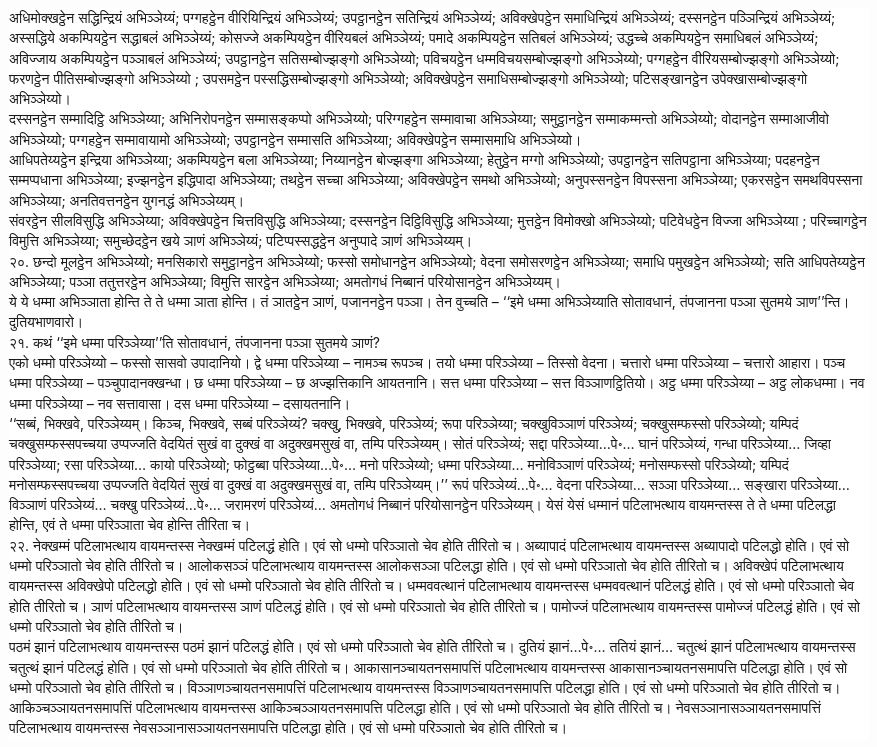 अधिमोक्खट्ठेन सद्धिन्द्रियं अभिञ्ञेय्यं; पग्गहट्ठेन वीरियिन्द्रियं अभिञ्ञेय्यं; उपट्ठानट्ठेन सतिन्द्रियं अभिञ्ञेय्यं; अविक्खेपट्ठेन समाधिन्द्रियं अभिञ्ञेय्यं; दस्सनट्ठेन पञ्ञिन्द्रियं अभिञ्ञेय्यं; अस्सद्धिये अकम्पियट्ठेन सद्धाबलं अभिञ्ञेय्यं; कोसज्जे अकम्पियट्ठेन वीरियबलं अभिञ्ञेय्यं; पमादे अकम्पियट्ठेन सतिबलं अभिञ्ञेय्यं; उद्धच्चे अकम्पियट्ठेन समाधिबलं अभिञ्ञेय्यं; अविज्जाय अकम्पियट्ठेन पञ्ञाबलं अभिञ्ञेय्यं; उपट्ठानट्ठेन सतिसम्बोज्झङ्गो अभिञ्ञेय्यो; पविचयट्ठेन धम्मविचयसम्बोज्झङ्गो अभिञ्ञेय्यो; पग्गहट्ठेन वीरियसम्बोज्झङ्गो अभिञ्ञेय्यो; फरणट्ठेन पीतिसम्बोज्झङ्गो अभिञ्ञेय्यो ; उपसमट्ठेन पस्सद्धिसम्बोज्झङ्गो अभिञ्ञेय्यो; अविक्खेपट्ठेन समाधिसम्बोज्झङ्गो अभिञ्ञेय्यो; पटिसङ्खानट्ठेन उपेक्खासम्बोज्झङ्गो अभिञ्ञेय्यो।  
दस्सनट्ठेन सम्मादिट्ठि अभिञ्ञेय्या; अभिनिरोपनट्ठेन सम्मासङ्कप्पो अभिञ्ञेय्यो; परिग्गहट्ठेन सम्मावाचा अभिञ्ञेय्या; समुट्ठानट्ठेन सम्माकम्मन्तो अभिञ्ञेय्यो; वोदानट्ठेन सम्माआजीवो अभिञ्ञेय्यो; पग्गहट्ठेन सम्मावायामो अभिञ्ञेय्यो; उपट्ठानट्ठेन सम्मासति अभिञ्ञेय्या; अविक्खेपट्ठेन सम्मासमाधि अभिञ्ञेय्यो।  
आधिपतेय्यट्ठेन इन्द्रिया अभिञ्ञेय्या; अकम्पियट्ठेन बला अभिञ्ञेय्या; निय्यानट्ठेन बोज्झङ्गा अभिञ्ञेय्या; हेतुट्ठेन मग्गो अभिञ्ञेय्यो; उपट्ठानट्ठेन सतिपट्ठाना अभिञ्ञेय्या; पदहनट्ठेन सम्मप्पधाना अभिञ्ञेय्या; इज्झनट्ठेन इद्धिपादा अभिञ्ञेय्या; तथट्ठेन सच्चा अभिञ्ञेय्या; अविक्खेपट्ठेन समथो अभिञ्ञेय्यो; अनुपस्सनट्ठेन विपस्सना अभिञ्ञेय्या; एकरसट्ठेन समथविपस्सना अभिञ्ञेय्या; अनतिवत्तनट्ठेन युगनद्धं अभिञ्ञेय्यम्।  
संवरट्ठेन सीलविसुद्धि अभिञ्ञेय्या; अविक्खेपट्ठेन चित्तविसुद्धि अभिञ्ञेय्या; दस्सनट्ठेन दिट्ठिविसुद्धि अभिञ्ञेय्या; मुत्तट्ठेन विमोक्खो अभिञ्ञेय्यो; पटिवेधट्ठेन विज्जा अभिञ्ञेय्या ; परिच्चागट्ठेन विमुत्ति अभिञ्ञेय्या; समुच्छेदट्ठेन खये ञाणं अभिञ्ञेय्यं; पटिप्पस्सद्धट्ठेन अनुप्पादे ञाणं अभिञ्ञेय्यम्।  
२०. छन्दो मूलट्ठेन अभिञ्ञेय्यो; मनसिकारो समुट्ठानट्ठेन अभिञ्ञेय्यो; फस्सो समोधानट्ठेन अभिञ्ञेय्यो; वेदना समोसरणट्ठेन अभिञ्ञेय्या; समाधि पमुखट्ठेन अभिञ्ञेय्यो; सति आधिपतेय्यट्ठेन अभिञ्ञेय्या; पञ्ञा ततुत्तरट्ठेन अभिञ्ञेय्या; विमुत्ति सारट्ठेन अभिञ्ञेय्या; अमतोगधं निब्बानं परियोसानट्ठेन अभिञ्ञेय्यम्।  
ये ये धम्मा अभिञ्ञाता होन्ति ते ते धम्मा ञाता होन्ति। तं ञातट्ठेन ञाणं, पजाननट्ठेन पञ्ञा। तेन वुच्चति – ‘‘इमे धम्मा अभिञ्ञेय्याति सोतावधानं, तंपजानना पञ्ञा सुतमये ञाण’’न्ति।  
दुतियभाणवारो।  
२१. कथं ‘‘इमे धम्मा परिञ्ञेय्या’’ति सोतावधानं, तंपजानना पञ्ञा सुतमये ञाणं?  
एको धम्मो परिञ्ञेय्यो – फस्सो सासवो उपादानियो। द्वे धम्मा परिञ्ञेय्या – नामञ्च रूपञ्च। तयो धम्मा परिञ्ञेय्या – तिस्सो वेदना। चत्तारो धम्मा परिञ्ञेय्या – चत्तारो आहारा। पञ्च धम्मा परिञ्ञेय्या – पञ्चुपादानक्खन्धा। छ धम्मा परिञ्ञेय्या – छ अज्झत्तिकानि आयतनानि। सत्त धम्मा परिञ्ञेय्या – सत्त विञ्ञाणट्ठितियो। अट्ठ धम्मा परिञ्ञेय्या – अट्ठ लोकधम्मा। नव धम्मा परिञ्ञेय्या – नव सत्तावासा। दस धम्मा परिञ्ञेय्या – दसायतनानि।  
‘‘सब्बं, भिक्खवे, परिञ्ञेय्यम्। किञ्च, भिक्खवे, सब्बं परिञ्ञेय्यं? चक्खु, भिक्खवे, परिञ्ञेय्यं; रूपा परिञ्ञेय्या; चक्खुविञ्ञाणं परिञ्ञेय्यं; चक्खुसम्फस्सो परिञ्ञेय्यो; यम्पिदं चक्खुसम्फस्सपच्चया उप्पज्जति वेदयितं सुखं वा दुक्खं वा अदुक्खमसुखं वा, तम्पि परिञ्ञेय्यम्। सोतं परिञ्ञेय्यं; सद्दा परिञ्ञेय्या…पे॰… घानं परिञ्ञेय्यं, गन्धा परिञ्ञेय्या… जिव्हा परिञ्ञेय्या; रसा परिञ्ञेय्या… कायो परिञ्ञेय्यो; फोट्ठब्बा परिञ्ञेय्या…पे॰… मनो परिञ्ञेय्यो; धम्मा परिञ्ञेय्या… मनोविञ्ञाणं परिञ्ञेय्यं; मनोसम्फस्सो परिञ्ञेय्यो; यम्पिदं मनोसम्फस्सपच्चया उप्पज्जति वेदयितं सुखं वा दुक्खं वा अदुक्खमसुखं वा, तम्पि परिञ्ञेय्यम्।’’ रूपं परिञ्ञेय्यं…पे॰… वेदना परिञ्ञेय्या… सञ्ञा परिञ्ञेय्या… सङ्खारा परिञ्ञेय्या… विञ्ञाणं परिञ्ञेय्यं… चक्खु परिञ्ञेय्यं…पे॰… जरामरणं परिञ्ञेय्यं… अमतोगधं निब्बानं परियोसानट्ठेन परिञ्ञेय्यम्। येसं येसं धम्मानं पटिलाभत्थाय वायमन्तस्स ते ते धम्मा पटिलद्धा होन्ति, एवं ते धम्मा परिञ्ञाता चेव होन्ति तीरिता च।  
२२. नेक्खम्मं पटिलाभत्थाय वायमन्तस्स नेक्खम्मं पटिलद्धं होति। एवं सो धम्मो परिञ्ञातो चेव होति तीरितो च। अब्यापादं पटिलाभत्थाय वायमन्तस्स अब्यापादो पटिलद्धो होति। एवं सो धम्मो परिञ्ञातो चेव होति तीरितो च। आलोकसञ्ञं पटिलाभत्थाय वायमन्तस्स आलोकसञ्ञा पटिलद्धा होति। एवं सो धम्मो परिञ्ञातो चेव होति तीरितो च। अविक्खेपं पटिलाभत्थाय वायमन्तस्स अविक्खेपो पटिलद्धो होति। एवं सो धम्मो परिञ्ञातो चेव होति तीरितो च। धम्मववत्थानं पटिलाभत्थाय वायमन्तस्स धम्मववत्थानं पटिलद्धं होति। एवं सो धम्मो परिञ्ञातो चेव होति तीरितो च। ञाणं पटिलाभत्थाय वायमन्तस्स ञाणं पटिलद्धं होति। एवं सो धम्मो परिञ्ञातो चेव होति तीरितो च। पामोज्जं पटिलाभत्थाय वायमन्तस्स पामोज्जं पटिलद्धं होति। एवं सो धम्मो परिञ्ञातो चेव होति तीरितो च।  
पठमं झानं पटिलाभत्थाय वायमन्तस्स पठमं झानं पटिलद्धं होति। एवं सो धम्मो परिञ्ञातो चेव होति तीरितो च। दुतियं झानं…पे॰… ततियं झानं… चतुत्थं झानं पटिलाभत्थाय वायमन्तस्स चतुत्थं झानं पटिलद्धं होति। एवं सो धम्मो परिञ्ञातो चेव होति तीरितो च। आकासानञ्चायतनसमापत्तिं पटिलाभत्थाय वायमन्तस्स आकासानञ्चायतनसमापत्ति पटिलद्धा होति। एवं सो धम्मो परिञ्ञातो चेव होति तीरितो च। विञ्ञाणञ्चायतनसमापत्तिं पटिलाभत्थाय वायमन्तस्स विञ्ञाणञ्चायतनसमापत्ति पटिलद्धा होति। एवं सो धम्मो परिञ्ञातो चेव होति तीरितो च। आकिञ्चञ्ञायतनसमापत्तिं पटिलाभत्थाय वायमन्तस्स आकिञ्चञ्ञायतनसमापत्ति पटिलद्धा होति। एवं सो धम्मो परिञ्ञातो चेव होति तीरितो च। नेवसञ्ञानासञ्ञायतनसमापत्तिं पटिलाभत्थाय वायमन्तस्स नेवसञ्ञानासञ्ञायतनसमापत्ति पटिलद्धा होति। एवं सो धम्मो परिञ्ञातो चेव होति तीरितो च।  